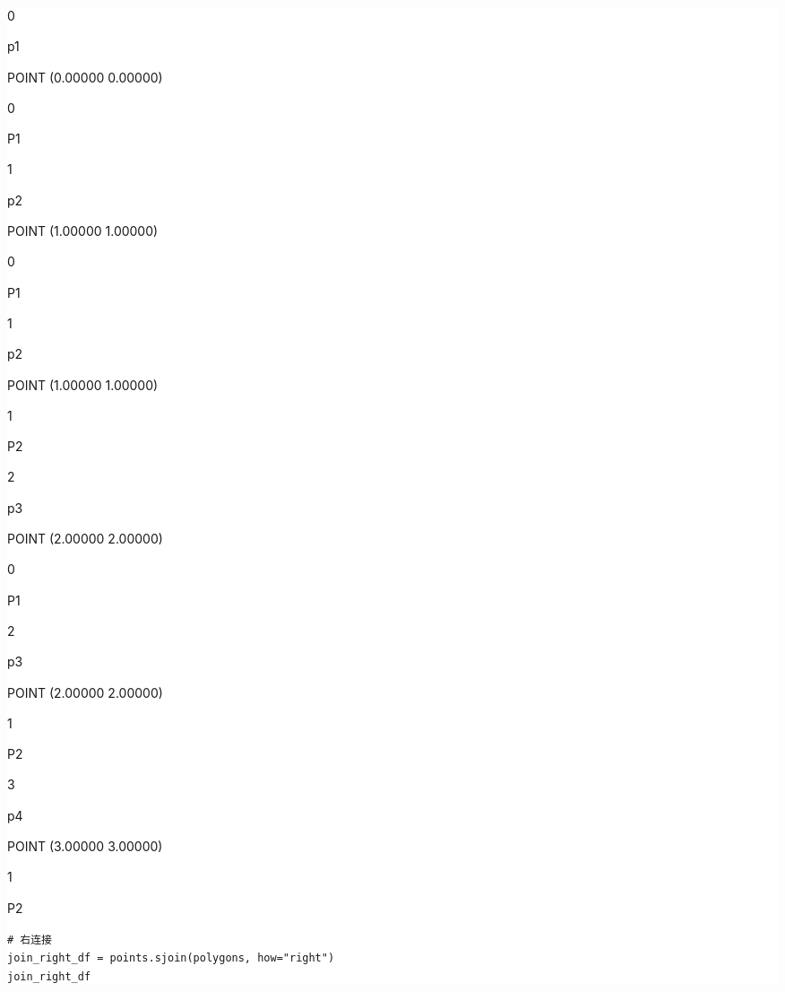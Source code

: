 0

p1

POINT (0.00000 0.00000)

0

P1

1

p2

POINT (1.00000 1.00000)

0

P1

1

p2

POINT (1.00000 1.00000)

1

P2

2

p3

POINT (2.00000 2.00000)

0

P1

2

p3

POINT (2.00000 2.00000)

1

P2

3

p4

POINT (3.00000 3.00000)

1

P2

    # 右连接
    join_right_df = points.sjoin(polygons, how="right")
    join_right_df
    